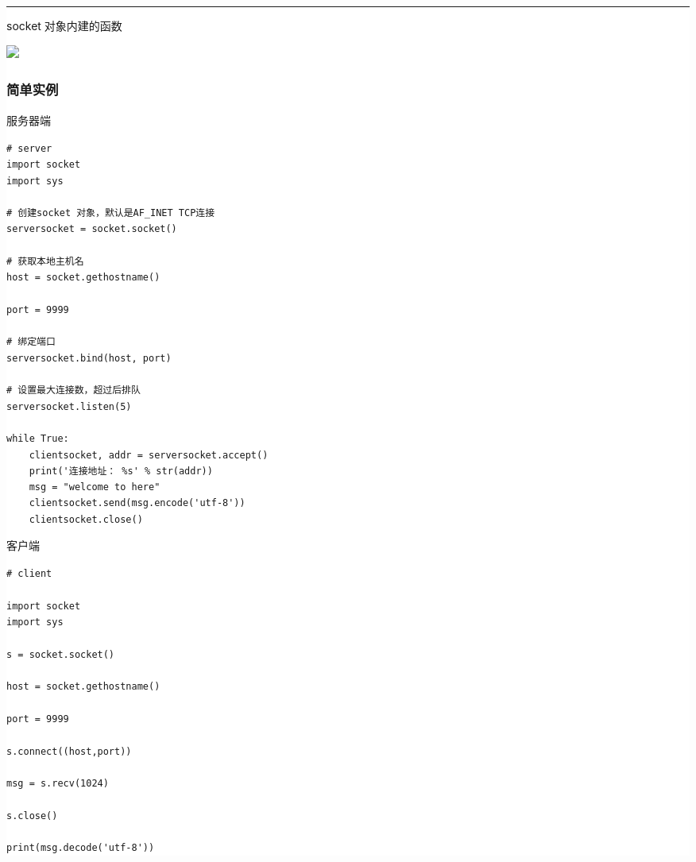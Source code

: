 ------------
socket 对象内建的函数     

![](https://i.imgur.com/austwBf.png)    

### 简单实例 ###
服务器端   

	# server
	import socket
	import sys
	
	# 创建socket 对象，默认是AF_INET TCP连接
	serversocket = socket.socket()
	
	# 获取本地主机名
	host = socket.gethostname()
	
	port = 9999
	
	# 绑定端口
	serversocket.bind(host, port)
	
	# 设置最大连接数，超过后排队
	serversocket.listen(5)
	
	while True:
	    clientsocket, addr = serversocket.accept()
	    print('连接地址： %s' % str(addr))
	    msg = "welcome to here"
	    clientsocket.send(msg.encode('utf-8'))
	    clientsocket.close()
	    
客户端    

	# client

	import socket
	import sys
	
	s = socket.socket()
	
	host = socket.gethostname()
	
	port = 9999
	
	s.connect((host,port))
	
	msg = s.recv(1024)
	
	s.close()
	
	print(msg.decode('utf-8'))

